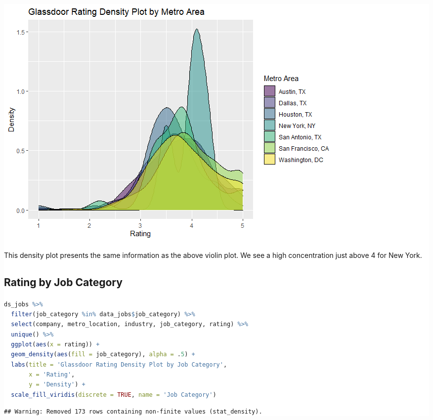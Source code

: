 ![](job_category_and_rating_files/figure-gfm/unnamed-chunk-14-1.png)

This density plot presents the same information as the above violin
plot. We see a high concentration just above 4 for New York.

## Rating by Job Category

``` r
ds_jobs %>% 
  filter(job_category %in% data_jobs$job_category) %>% 
  select(company, metro_location, industry, job_category, rating) %>% 
  unique() %>% 
  ggplot(aes(x = rating)) + 
  geom_density(aes(fill = job_category), alpha = .5) +
  labs(title = 'Glassdoor Rating Density Plot by Job Category',
       x = 'Rating',
       y = 'Density') +
  scale_fill_viridis(discrete = TRUE, name = 'Job Category')
```

    ## Warning: Removed 173 rows containing non-finite values (stat_density).
